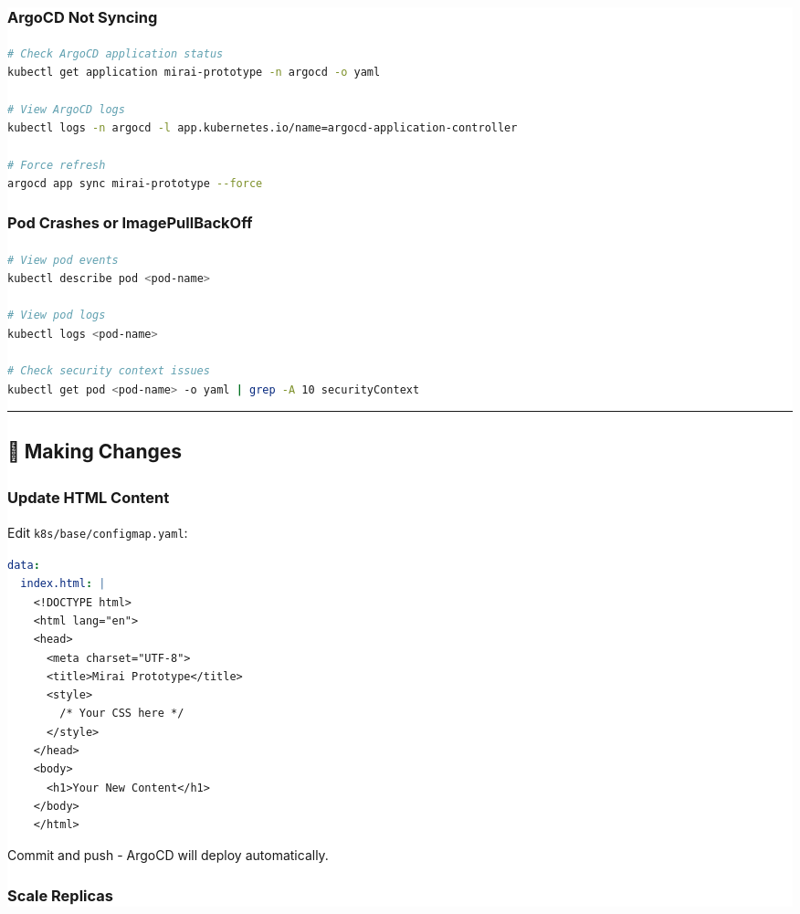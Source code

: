 ### ArgoCD Not Syncing
```bash
# Check ArgoCD application status
kubectl get application mirai-prototype -n argocd -o yaml

# View ArgoCD logs
kubectl logs -n argocd -l app.kubernetes.io/name=argocd-application-controller

# Force refresh
argocd app sync mirai-prototype --force
```

### Pod Crashes or ImagePullBackOff
```bash
# View pod events
kubectl describe pod <pod-name>

# View pod logs
kubectl logs <pod-name>

# Check security context issues
kubectl get pod <pod-name> -o yaml | grep -A 10 securityContext
```

---

## 📝 Making Changes

### Update HTML Content

Edit `k8s/base/configmap.yaml`:
```yaml
data:
  index.html: |
    <!DOCTYPE html>
    <html lang="en">
    <head>
      <meta charset="UTF-8">
      <title>Mirai Prototype</title>
      <style>
        /* Your CSS here */
      </style>
    </head>
    <body>
      <h1>Your New Content</h1>
    </body>
    </html>
```

Commit and push - ArgoCD will deploy automatically.

### Scale Replicas

